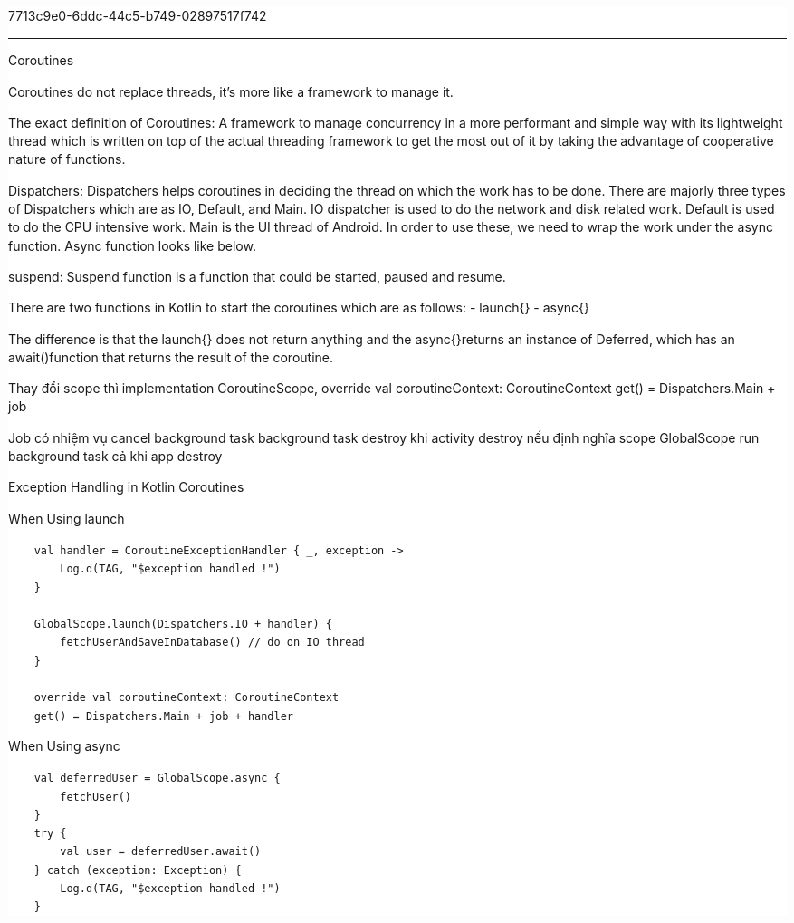 7713c9e0-6ddc-44c5-b749-02897517f742	

----------------------------------------------------------------
Coroutines

Coroutines do not replace threads, it’s more like a framework to manage it.

The exact definition of Coroutines: A framework to manage concurrency in a more performant and simple way with its lightweight thread which is written on top of the actual threading framework to get the most out of it by taking the advantage of cooperative nature of functions.

Dispatchers: Dispatchers helps coroutines in deciding the thread on which the work has to be done. There are majorly three types of Dispatchers which are as IO, Default, and Main. IO dispatcher is used to do the network and disk related work. Default is used to do the CPU intensive work. Main is the UI thread of Android. In order to use these, we need to wrap the work under the async function. Async function looks like below.

suspend: Suspend function is a function that could be started, paused and resume.

There are two functions in Kotlin to start the coroutines which are as follows:
	- launch{}
	- async{}
	
The difference is that the launch{} does not return anything and the async{}returns an instance of Deferred<T>, which has an await()function that returns the result of the coroutine.

Thay đổi scope thì implementation CoroutineScope,
		override val coroutineContext: CoroutineContext
        get() = Dispatchers.Main + job 
		
Job có nhiệm vụ cancel background task
background task destroy khi activity destroy nếu định nghĩa scope
GlobalScope run background task cả khi app destroy

Exception Handling in Kotlin Coroutines

When Using launch

		val handler = CoroutineExceptionHandler { _, exception ->
			Log.d(TAG, "$exception handled !")
		}
		
		GlobalScope.launch(Dispatchers.IO + handler) {
			fetchUserAndSaveInDatabase() // do on IO thread
		}
		
		override val coroutineContext: CoroutineContext
        get() = Dispatchers.Main + job + handler

When Using async

		val deferredUser = GlobalScope.async {
			fetchUser()
		}
		try {
			val user = deferredUser.await()
		} catch (exception: Exception) {
			Log.d(TAG, "$exception handled !")
		}
